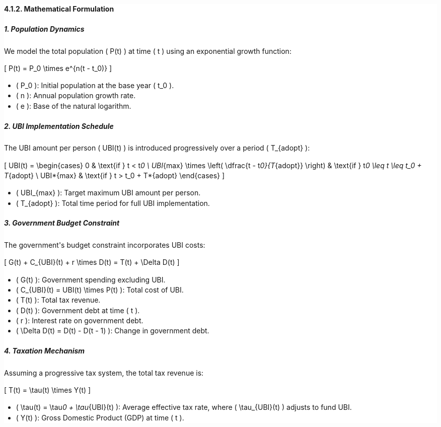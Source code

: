 #### 4.1.2. **Mathematical Formulation**

##### **1. Population Dynamics**

We model the total population \( P(t) \) at time \( t \) using an exponential growth function:

\[
P(t) = P_0 \times e^{n(t - t_0)}
\]

- \( P_0 \): Initial population at the base year \( t_0 \).
- \( n \): Annual population growth rate.
- \( e \): Base of the natural logarithm.

##### **2. UBI Implementation Schedule**

The UBI amount per person \( UBI(t) \) is introduced progressively over a period \( T\_{adopt} \):

\[
UBI(t) =
\begin{cases}
0 & \text{if } t < t*0 \\
UBI*{max} \times \left( \dfrac{t - t*0}{T*{adopt}} \right) & \text{if } t*0 \leq t \leq t_0 + T*{adopt} \\
UBI*{max} & \text{if } t > t_0 + T*{adopt}
\end{cases}
\]

- \( UBI\_{max} \): Target maximum UBI amount per person.
- \( T\_{adopt} \): Total time period for full UBI implementation.

##### **3. Government Budget Constraint**

The government's budget constraint incorporates UBI costs:

\[
G(t) + C\_{UBI}(t) + r \times D(t) = T(t) + \Delta D(t)
\]

- \( G(t) \): Government spending excluding UBI.
- \( C\_{UBI}(t) = UBI(t) \times P(t) \): Total cost of UBI.
- \( T(t) \): Total tax revenue.
- \( D(t) \): Government debt at time \( t \).
- \( r \): Interest rate on government debt.
- \( \Delta D(t) = D(t) - D(t - 1) \): Change in government debt.

##### **4. Taxation Mechanism**

Assuming a progressive tax system, the total tax revenue is:

\[
T(t) = \tau(t) \times Y(t)
\]

- \( \tau(t) = \tau*0 + \tau*{UBI}(t) \): Average effective tax rate, where \( \tau\_{UBI}(t) \) adjusts to fund UBI.
- \( Y(t) \): Gross Domestic Product (GDP) at time \( t \).
